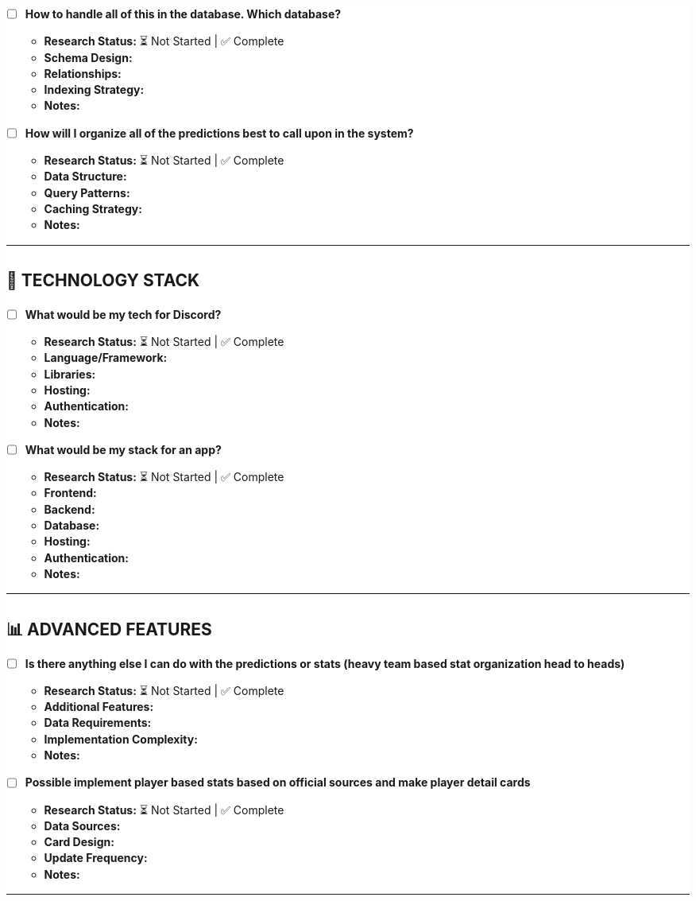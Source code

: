 - [ ] **How to handle all of this in the database. Which database?**
  - **Research Status:** ⏳ Not Started | ✅ Complete
  - **Schema Design:** 
  - **Relationships:** 
  - **Indexing Strategy:** 
  - **Notes:** 

- [ ] **How will I organize all of the predictions best to call upon in the system?**
  - **Research Status:** ⏳ Not Started | ✅ Complete
  - **Data Structure:** 
  - **Query Patterns:** 
  - **Caching Strategy:** 
  - **Notes:** 

---

## **🔧 TECHNOLOGY STACK**

- [ ] **What would be my tech for Discord?**
  - **Research Status:** ⏳ Not Started | ✅ Complete
  - **Language/Framework:** 
  - **Libraries:** 
  - **Hosting:** 
  - **Authentication:** 
  - **Notes:** 

- [ ] **What would be my stack for an app?**
  - **Research Status:** ⏳ Not Started | ✅ Complete
  - **Frontend:** 
  - **Backend:** 
  - **Database:** 
  - **Hosting:** 
  - **Authentication:** 
  - **Notes:** 

---

## **📊 ADVANCED FEATURES**

- [ ] **Is there anything else I can do with the predictions or stats (heavy team based stat organization head to heads)**
  - **Research Status:** ⏳ Not Started | ✅ Complete
  - **Additional Features:** 
  - **Data Requirements:** 
  - **Implementation Complexity:** 
  - **Notes:** 

- [ ] **Possible implement player based stats based on official sources and make player detail cards**
  - **Research Status:** ⏳ Not Started | ✅ Complete
  - **Data Sources:** 
  - **Card Design:** 
  - **Update Frequency:** 
  - **Notes:** 

---